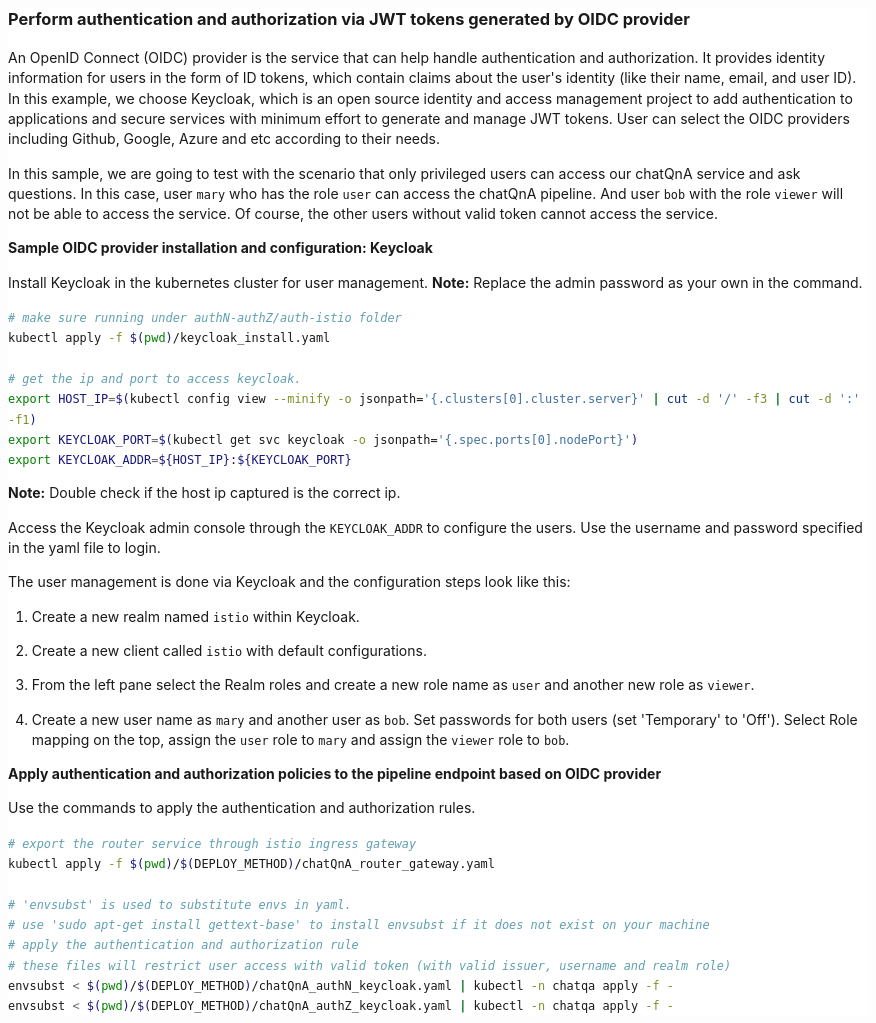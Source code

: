 ### Perform authentication and authorization via JWT tokens generated by OIDC provider

An OpenID Connect (OIDC) provider is the service that can help handle authentication and authorization. It provides identity information for users in the form of ID tokens, which contain claims about the user's identity (like their name, email, and user ID). In this example, we choose Keycloak, which is an open source identity and access management project to add authentication to applications and secure services with minimum effort to generate and manage JWT tokens. User can select the OIDC providers including Github, Google, Azure and etc according to their needs.

In this sample, we are going to test with the scenario that only privileged users can access our chatQnA service and ask questions. In this case, user `mary` who has the role `user` can access the chatQnA pipeline. And user `bob` with the role `viewer` will not be able to access the service. Of course, the other users without valid token cannot access the service.

**Sample OIDC provider installation and configuration: Keycloak**

Install Keycloak in the kubernetes cluster for user management. **Note:** Replace the admin password as your own in the command.

```bash
# make sure running under authN-authZ/auth-istio folder
kubectl apply -f $(pwd)/keycloak_install.yaml

# get the ip and port to access keycloak.
export HOST_IP=$(kubectl config view --minify -o jsonpath='{.clusters[0].cluster.server}' | cut -d '/' -f3 | cut -d ':' -f1)
export KEYCLOAK_PORT=$(kubectl get svc keycloak -o jsonpath='{.spec.ports[0].nodePort}')
export KEYCLOAK_ADDR=${HOST_IP}:${KEYCLOAK_PORT}
```

**Note:** Double check if the host ip captured is the correct ip.

Access the Keycloak admin console through the `KEYCLOAK_ADDR` to configure the users. Use the username and password specified in the yaml file to login.

The user management is done via Keycloak and the configuration steps look like this:

1. Create a new realm named `istio` within Keycloak.

2. Create a new client called `istio` with default configurations.

3. From the left pane select the Realm roles and create a new role name as `user` and another new role as `viewer`.

4. Create a new user name as `mary` and another user as `bob`. Set passwords for both users (set 'Temporary' to 'Off'). Select Role mapping on the top, assign the `user` role to `mary` and assign the `viewer` role to `bob`.

**Apply authentication and authorization policies to the pipeline endpoint based on OIDC provider**

Use the commands to apply the authentication and authorization rules.

```bash
# export the router service through istio ingress gateway
kubectl apply -f $(pwd)/$(DEPLOY_METHOD)/chatQnA_router_gateway.yaml

# 'envsubst' is used to substitute envs in yaml.
# use 'sudo apt-get install gettext-base' to install envsubst if it does not exist on your machine
# apply the authentication and authorization rule
# these files will restrict user access with valid token (with valid issuer, username and realm role)
envsubst < $(pwd)/$(DEPLOY_METHOD)/chatQnA_authN_keycloak.yaml | kubectl -n chatqa apply -f -
envsubst < $(pwd)/$(DEPLOY_METHOD)/chatQnA_authZ_keycloak.yaml | kubectl -n chatqa apply -f -
```
